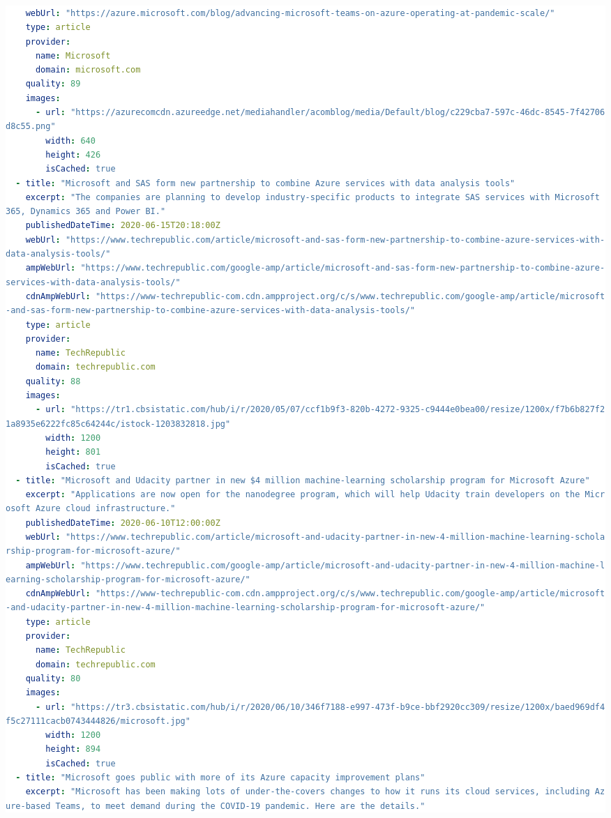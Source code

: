 ```yaml
    webUrl: "https://azure.microsoft.com/blog/advancing-microsoft-teams-on-azure-operating-at-pandemic-scale/"
    type: article
    provider:
      name: Microsoft
      domain: microsoft.com
    quality: 89
    images:
      - url: "https://azurecomcdn.azureedge.net/mediahandler/acomblog/media/Default/blog/c229cba7-597c-46dc-8545-7f42706d8c55.png"
        width: 640
        height: 426
        isCached: true
  - title: "Microsoft and SAS form new partnership to combine Azure services with data analysis tools"
    excerpt: "The companies are planning to develop industry-specific products to integrate SAS services with Microsoft 365, Dynamics 365 and Power BI."
    publishedDateTime: 2020-06-15T20:18:00Z
    webUrl: "https://www.techrepublic.com/article/microsoft-and-sas-form-new-partnership-to-combine-azure-services-with-data-analysis-tools/"
    ampWebUrl: "https://www.techrepublic.com/google-amp/article/microsoft-and-sas-form-new-partnership-to-combine-azure-services-with-data-analysis-tools/"
    cdnAmpWebUrl: "https://www-techrepublic-com.cdn.ampproject.org/c/s/www.techrepublic.com/google-amp/article/microsoft-and-sas-form-new-partnership-to-combine-azure-services-with-data-analysis-tools/"
    type: article
    provider:
      name: TechRepublic
      domain: techrepublic.com
    quality: 88
    images:
      - url: "https://tr1.cbsistatic.com/hub/i/r/2020/05/07/ccf1b9f3-820b-4272-9325-c9444e0bea00/resize/1200x/f7b6b827f21a8935e6222fc85c64244c/istock-1203832818.jpg"
        width: 1200
        height: 801
        isCached: true
  - title: "Microsoft and Udacity partner in new $4 million machine-learning scholarship program for Microsoft Azure"
    excerpt: "Applications are now open for the nanodegree program, which will help Udacity train developers on the Microsoft Azure cloud infrastructure."
    publishedDateTime: 2020-06-10T12:00:00Z
    webUrl: "https://www.techrepublic.com/article/microsoft-and-udacity-partner-in-new-4-million-machine-learning-scholarship-program-for-microsoft-azure/"
    ampWebUrl: "https://www.techrepublic.com/google-amp/article/microsoft-and-udacity-partner-in-new-4-million-machine-learning-scholarship-program-for-microsoft-azure/"
    cdnAmpWebUrl: "https://www-techrepublic-com.cdn.ampproject.org/c/s/www.techrepublic.com/google-amp/article/microsoft-and-udacity-partner-in-new-4-million-machine-learning-scholarship-program-for-microsoft-azure/"
    type: article
    provider:
      name: TechRepublic
      domain: techrepublic.com
    quality: 80
    images:
      - url: "https://tr3.cbsistatic.com/hub/i/r/2020/06/10/346f7188-e997-473f-b9ce-bbf2920cc309/resize/1200x/baed969df4f5c27111cacb0743444826/microsoft.jpg"
        width: 1200
        height: 894
        isCached: true
  - title: "Microsoft goes public with more of its Azure capacity improvement plans"
    excerpt: "Microsoft has been making lots of under-the-covers changes to how it runs its cloud services, including Azure-based Teams, to meet demand during the COVID-19 pandemic. Here are the details."
```